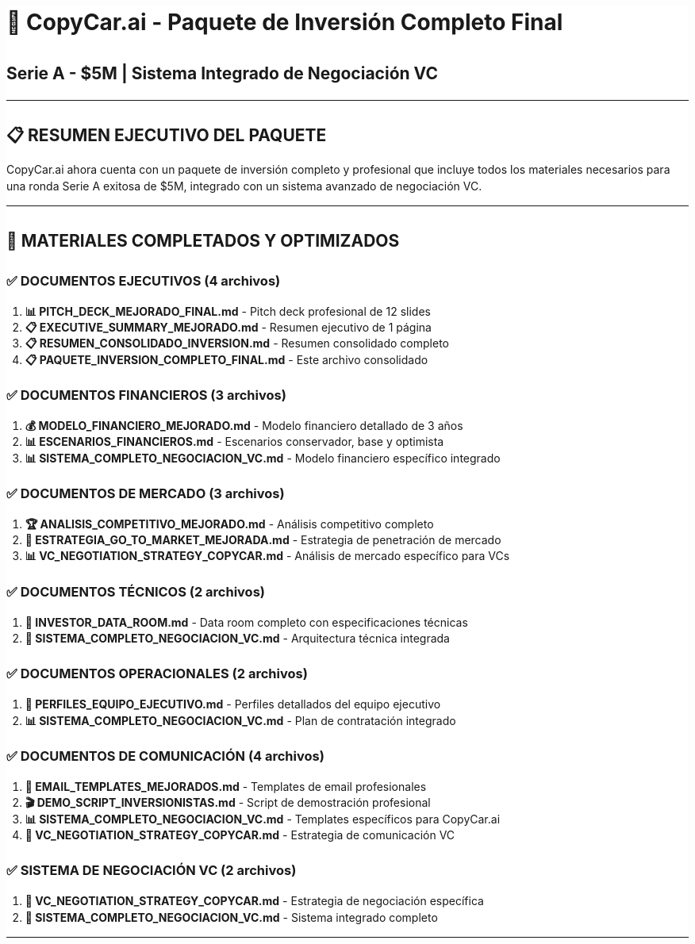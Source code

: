 # 🚀 CopyCar.ai - Paquete de Inversión Completo Final

## Serie A - $5M | Sistema Integrado de Negociación VC

---

## 📋 **RESUMEN EJECUTIVO DEL PAQUETE**

CopyCar.ai ahora cuenta con un paquete de inversión completo y profesional que incluye todos los materiales necesarios para una ronda Serie A exitosa de $5M, integrado con un sistema avanzado de negociación VC.

---

## 🎯 **MATERIALES COMPLETADOS Y OPTIMIZADOS**

### **✅ DOCUMENTOS EJECUTIVOS (4 archivos)**
1. **📊 PITCH_DECK_MEJORADO_FINAL.md** - Pitch deck profesional de 12 slides
2. **📋 EXECUTIVE_SUMMARY_MEJORADO.md** - Resumen ejecutivo de 1 página
3. **📋 RESUMEN_CONSOLIDADO_INVERSION.md** - Resumen consolidado completo
4. **📋 PAQUETE_INVERSION_COMPLETO_FINAL.md** - Este archivo consolidado

### **✅ DOCUMENTOS FINANCIEROS (3 archivos)**
1. **💰 MODELO_FINANCIERO_MEJORADO.md** - Modelo financiero detallado de 3 años
2. **📊 ESCENARIOS_FINANCIEROS.md** - Escenarios conservador, base y optimista
3. **📊 SISTEMA_COMPLETO_NEGOCIACION_VC.md** - Modelo financiero específico integrado

### **✅ DOCUMENTOS DE MERCADO (3 archivos)**
1. **🏆 ANALISIS_COMPETITIVO_MEJORADO.md** - Análisis competitivo completo
2. **🚀 ESTRATEGIA_GO_TO_MARKET_MEJORADA.md** - Estrategia de penetración de mercado
3. **📊 VC_NEGOTIATION_STRATEGY_COPYCAR.md** - Análisis de mercado específico para VCs

### **✅ DOCUMENTOS TÉCNICOS (2 archivos)**
1. **📁 INVESTOR_DATA_ROOM.md** - Data room completo con especificaciones técnicas
2. **🔧 SISTEMA_COMPLETO_NEGOCIACION_VC.md** - Arquitectura técnica integrada

### **✅ DOCUMENTOS OPERACIONALES (2 archivos)**
1. **👥 PERFILES_EQUIPO_EJECUTIVO.md** - Perfiles detallados del equipo ejecutivo
2. **📊 SISTEMA_COMPLETO_NEGOCIACION_VC.md** - Plan de contratación integrado

### **✅ DOCUMENTOS DE COMUNICACIÓN (4 archivos)**
1. **📧 EMAIL_TEMPLATES_MEJORADOS.md** - Templates de email profesionales
2. **🎬 DEMO_SCRIPT_INVERSIONISTAS.md** - Script de demostración profesional
3. **📊 SISTEMA_COMPLETO_NEGOCIACION_VC.md** - Templates específicos para CopyCar.ai
4. **🚀 VC_NEGOTIATION_STRATEGY_COPYCAR.md** - Estrategia de comunicación VC

### **✅ SISTEMA DE NEGOCIACIÓN VC (2 archivos)**
1. **🚀 VC_NEGOTIATION_STRATEGY_COPYCAR.md** - Estrategia de negociación específica
2. **🚀 SISTEMA_COMPLETO_NEGOCIACION_VC.md** - Sistema integrado completo

---
